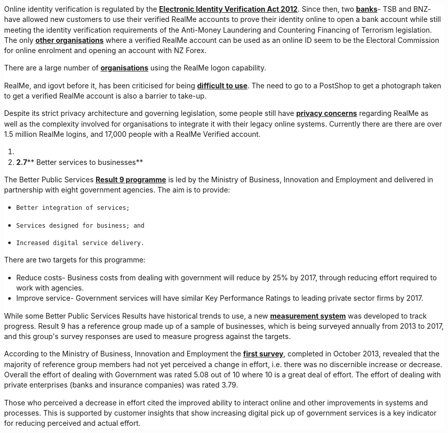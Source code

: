 Online identity verification is regulated by the [**Electronic Identity Verification Act 2012**](http://www.legislation.govt.nz/act/public/2012/0123/latest/whole.html). Since then, two [**banks**](https://www.realme.govt.nz/news/bnz-goes-live-with-realme-service/)- TSB and BNZ- have allowed new customers to use their verified RealMe accounts to prove their identity online to open a bank account while still meeting the identity verification requirements of the Anti-Money Laundering and Countering Financing of Terrorism legislation. The only [**other organisations**](https://www.realme.govt.nz/about-realme/where-you-can-use-realme/) where a verified RealMe account can be used as an online ID seem to be the Electoral Commission for online enrolment and opening an account with NZ Forex.

There are a large number of [**organisations**](https://www.realme.govt.nz/faqs/organisations-that-use-realme-services/) using the RealMe logon capability.

RealMe, and igovt before it, has been criticised for being [**difficult to use**](http://www.nbr.co.nz/article/dia-nz-post-launch-realme-single-logonverification-service-post-pushes-it-banks-others-ck-14). The need to go to a PostShop to get a photograph taken to get a verified RealMe account is also a barrier to take-up.

Despite its strict privacy architecture and governing legislation, some people still have [**privacy concerns**](http://techliberty.org.nz/is-realme-a-threat-to-our-liberty/) regarding RealMe as well as the complexity involved for organisations to integrate it with their legacy online systems. Currently there are there are over 1.5 million RealMe logins, and 17,000 people with a RealMe Verified account.

1.
  1. **2.7**** Better services to businesses**

The Better Public Services [**Result 9 programme**](http://www.mbie.govt.nz/what-we-do/better-public-services) is led by the Ministry of Business, Innovation and Employment and delivered in partnership with eight government agencies. The aim is to provide:

-     Better integration of services;
-     Services designed for business; and
-     Increased digital service delivery.

There are two targets for this programme:

- Reduce costs- Business costs from dealing with government will reduce by 25% by 2017, through reducing effort required to work with agencies.
- Improve service- Government services will have similar Key Performance Ratings to leading private sector firms by 2017.

While some Better Public Services Results have historical trends to use, a new [**measurement system**](http://www.mbie.govt.nz/what-we-do/better-public-services/measuring-progress) was developed to track progress. Result 9 has a reference group made up of a sample of businesses, which is being surveyed annually from 2013 to 2017, and this group's survey responses are used to measure progress against the targets.

According to the Ministry of Business, Innovation and Employment the [**first survey**](http://www.mbie.govt.nz/pdf-library/what-we-do/better-public-services/effort-of-dealing-with-government-agencies-2013-167-kb-pdf), completed in October 2013, revealed that the majority of reference group members had not yet perceived a change in effort, i.e. there was no discernible increase or decrease. Overall the effort of dealing with Government was rated 5.08 out of 10 where 10 is a great deal of effort. The effort of dealing with private enterprises (banks and insurance companies) was rated 3.79.

Those who perceived a decrease in effort cited the improved ability to interact online and other improvements in systems and processes. This is supported by customer insights that show increasing digital pick up of government services is a key indicator for reducing perceived and actual effort.
